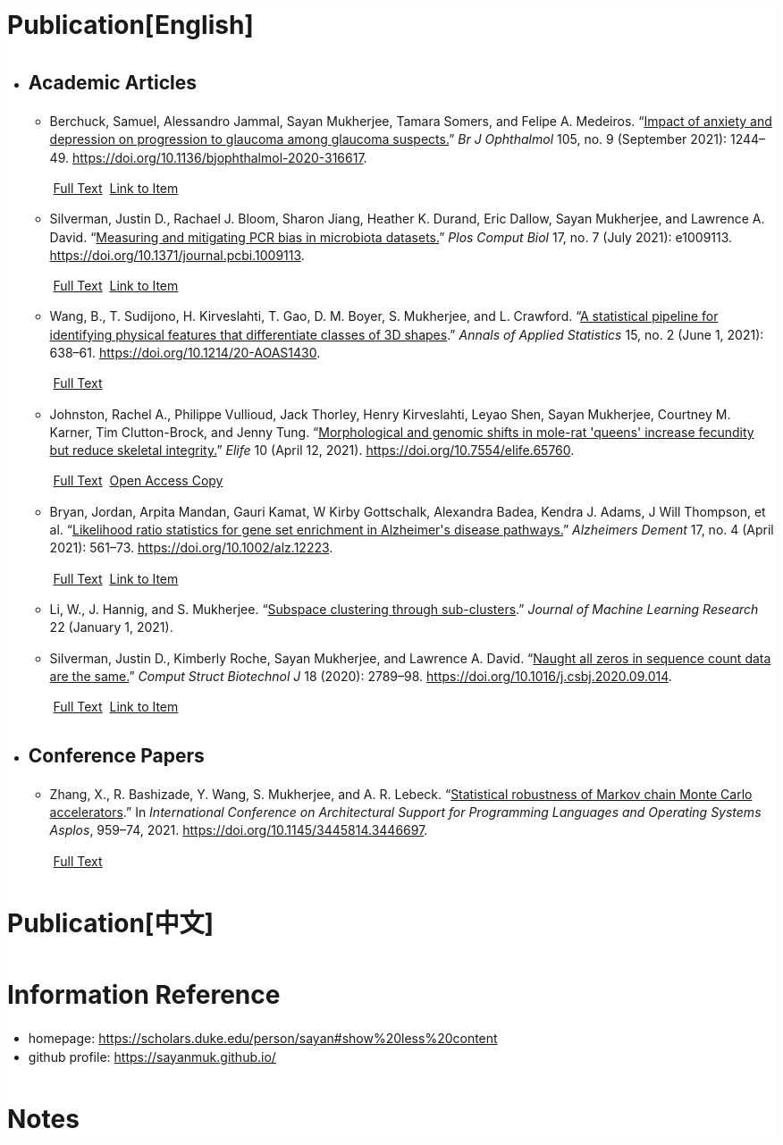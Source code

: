 # Publication[English]
- ## Academic Articles
    
    - Berchuck, Samuel, Alessandro Jammal, Sayan Mukherjee, Tamara Somers, and Felipe A. Medeiros. “[Impact of anxiety and depression on progression to glaucoma among glaucoma suspects.](https://scholars.duke.edu/individual/pub1457299)” _Br J Ophthalmol_ 105, no. 9 (September 2021): 1244–49. https://doi.org/10.1136/bjophthalmol-2020-316617.
        
         [Full Text](http://dx.doi.org/10.1136/bjophthalmol-2020-316617 "view full text")  [Link to Item](https://www.ncbi.nlm.nih.gov/pubmed/32862132 "link to item")
    - Silverman, Justin D., Rachael J. Bloom, Sharon Jiang, Heather K. Durand, Eric Dallow, Sayan Mukherjee, and Lawrence A. David. “[Measuring and mitigating PCR bias in microbiota datasets.](https://scholars.duke.edu/individual/pub1487983)” _Plos Comput Biol_ 17, no. 7 (July 2021): e1009113. https://doi.org/10.1371/journal.pcbi.1009113.
        
         [Full Text](http://dx.doi.org/10.1371/journal.pcbi.1009113 "view full text")  [Link to Item](https://www.ncbi.nlm.nih.gov/pubmed/34228723 "link to item")
    - Wang, B., T. Sudijono, H. Kirveslahti, T. Gao, D. M. Boyer, S. Mukherjee, and L. Crawford. “[A statistical pipeline for identifying physical features that differentiate classes of 3D shapes](https://scholars.duke.edu/individual/pub1493347).” _Annals of Applied Statistics_ 15, no. 2 (June 1, 2021): 638–61. https://doi.org/10.1214/20-AOAS1430.
        
         [Full Text](http://dx.doi.org/10.1214/20-AOAS1430 "view full text")
    - Johnston, Rachel A., Philippe Vullioud, Jack Thorley, Henry Kirveslahti, Leyao Shen, Sayan Mukherjee, Courtney M. Karner, Tim Clutton-Brock, and Jenny Tung. “[Morphological and genomic shifts in mole-rat 'queens' increase fecundity but reduce skeletal integrity.](https://scholars.duke.edu/individual/pub1478304)” _Elife_ 10 (April 12, 2021). https://doi.org/10.7554/elife.65760.
        
         [Full Text](http://dx.doi.org/10.7554/elife.65760 "view full text")  [Open Access Copy](https://hdl.handle.net/10161/23610 "view open access copy")
    - Bryan, Jordan, Arpita Mandan, Gauri Kamat, W Kirby Gottschalk, Alexandra Badea, Kendra J. Adams, J Will Thompson, et al. “[Likelihood ratio statistics for gene set enrichment in Alzheimer's disease pathways.](https://scholars.duke.edu/individual/pub1472635)” _Alzheimers Dement_ 17, no. 4 (April 2021): 561–73. https://doi.org/10.1002/alz.12223.
        
         [Full Text](http://dx.doi.org/10.1002/alz.12223 "view full text")  [Link to Item](https://www.ncbi.nlm.nih.gov/pubmed/33480182 "link to item")
    
    - Li, W., J. Hannig, and S. Mukherjee. “[Subspace clustering through sub-clusters](https://scholars.duke.edu/individual/pub1483042).” _Journal of Machine Learning Research_ 22 (January 1, 2021).
        
    - Silverman, Justin D., Kimberly Roche, Sayan Mukherjee, and Lawrence A. David. “[Naught all zeros in sequence count data are the same.](https://scholars.duke.edu/individual/pub1463164)” _Comput Struct Biotechnol J_ 18 (2020): 2789–98. https://doi.org/10.1016/j.csbj.2020.09.014.
        
         [Full Text](http://dx.doi.org/10.1016/j.csbj.2020.09.014 "view full text")  [Link to Item](https://www.ncbi.nlm.nih.gov/pubmed/33101615 "link to item")
    
- ## Conference Papers
    
    - Zhang, X., R. Bashizade, Y. Wang, S. Mukherjee, and A. R. Lebeck. “[Statistical robustness of Markov chain Monte Carlo accelerators](https://scholars.duke.edu/individual/pub1481850).” In _International Conference on Architectural Support for Programming Languages and Operating Systems  Asplos_, 959–74, 2021. https://doi.org/10.1145/3445814.3446697.
        
         [Full Text](http://dx.doi.org/10.1145/3445814.3446697 "view full text")
# Publication[中文]

# Information Reference
- homepage: https://scholars.duke.edu/person/sayan#show%20less%20content
- github profile: https://sayanmuk.github.io/
# Notes